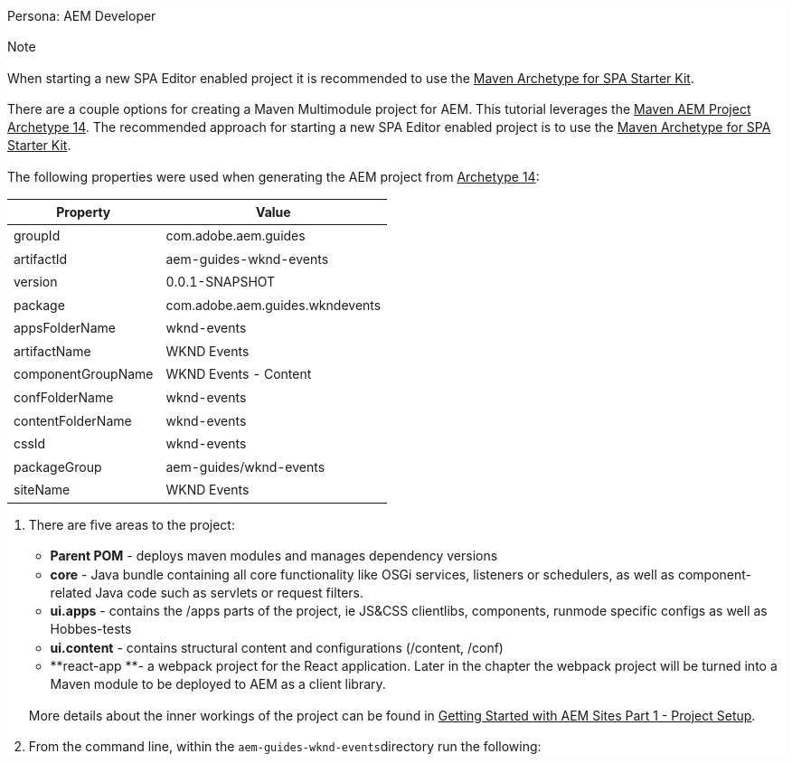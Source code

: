 Persona: AEM Developer

>[!NOTE]
>
>When starting a new SPA Editor enabled project it is recommended to use the [Maven Archetype for SPA Starter Kit](https://github.com/adobe/aem-spa-project-archetype).

There are a couple options for creating a Maven Multimodule project for AEM. This tutorial leverages the [Maven AEM Project Archetype 14](https://github.com/Adobe-Marketing-Cloud/aem-project-archetype). The recommended approach for starting a new SPA Editor enabled project is to use the [Maven Archetype for SPA Starter Kit](https://github.com/adobe/aem-spa-project-archetype).

The following properties were used when generating the AEM project from [Archetype 14](https://github.com/Adobe-Marketing-Cloud/aem-project-archetype/releases/tag/aem-project-archetype-14):

| Property |Value |
|---|---|
| groupId |com.adobe.aem.guides |
| artifactId |aem-guides-wknd-events |
| version |0.0.1-SNAPSHOT |
| package |com.adobe.aem.guides.wkndevents |
| appsFolderName |wknd-events |
| artifactName |WKND Events |
| componentGroupName |WKND Events - Content |
| confFolderName |wknd-events |
| contentFolderName |wknd-events |
| cssId |wknd-events |
| packageGroup |aem-guides/wknd-events |
| siteName |WKND Events |

1. There are five areas to the project:

    * **Parent POM** - deploys maven modules and manages dependency versions
    * **core** - Java bundle containing all core functionality like OSGi services, listeners or schedulers, as well as component-related Java code such as servlets or request filters.
    * **ui.apps** - contains the /apps parts of the project, ie JS&CSS clientlibs, components, runmode specific configs as well as Hobbes-tests
    * **ui.content** - contains structural content and configurations (/content, /conf)
    * **react-app **- a webpack project for the React application. Later in the chapter the webpack project will be turned into a Maven module to be deployed to AEM as a client library.

   More details about the inner workings of the project can be found in [Getting Started with AEM Sites Part 1 - Project Setup](https://helpx.adobe.com/experience-manager/kt/sites/using/getting-started-wknd-tutorial-develop/part1.html#project-structure).

1. From the command line, within the `aem-guides-wknd-events`directory run the following:
